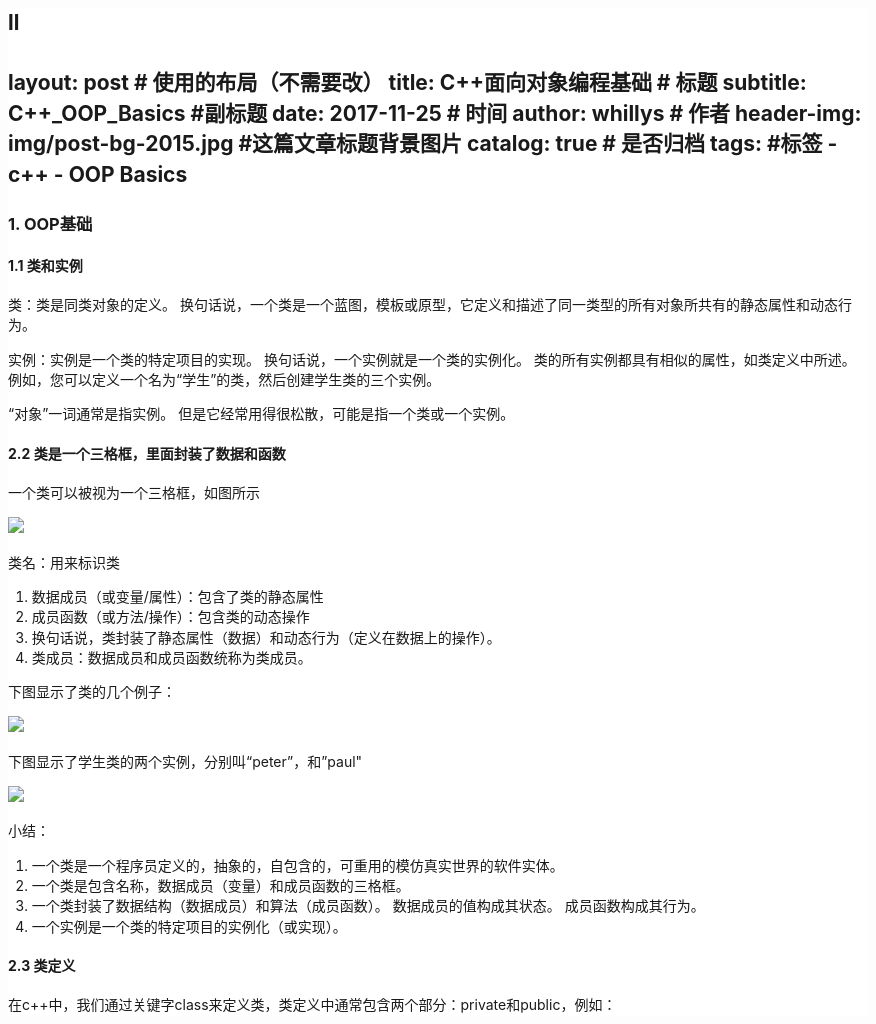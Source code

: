 ll
---
layout:     post                    # 使用的布局（不需要改）
title:      C++面向对象编程基础               # 标题 
subtitle:   C++_OOP_Basics #副标题
date:       2017-11-25              # 时间
author:     whillys                     # 作者
header-img: img/post-bg-2015.jpg    #这篇文章标题背景图片
catalog: true                       # 是否归档
tags:                               #标签
    - c++
    - OOP Basics
---

### 1. OOP基础

#### 1.1 类和实例

类：类是同类对象的定义。 换句话说，一个类是一个蓝图，模板或原型，它定义和描述了同一类型的所有对象所共有的静态属性和动态行为。

实例：实例是一个类的特定项目的实现。 换句话说，一个实例就是一个类的实例化。 类的所有实例都具有相似的属性，如类定义中所述。 例如，您可以定义一个名为“学生”的类，然后创建学生类的三个实例。

“对象”一词通常是指实例。 但是它经常用得很松散，可能是指一个类或一个实例。

#### 2.2 类是一个三格框，里面封装了数据和函数

一个类可以被视为一个三格框，如图所示

![](https://github.com/whillys/whillys.github.io/blob/master/img/OOP_Basics_3component_box.png)

类名：用来标识类

1. 数据成员（或变量/属性）：包含了类的静态属性
1. 成员函数（或方法/操作）：包含类的动态操作
1. 换句话说，类封装了静态属性（数据）和动态行为（定义在数据上的操作）。
1. 类成员：数据成员和成员函数统称为类成员。

下图显示了类的几个例子：

![](https://github.com/whillys/whillys.github.io/blob/master/img/OOP_Basics_example_classe.png)

下图显示了学生类的两个实例，分别叫“peter”，和”paul"

![](https://github.com/whillys/whillys.github.io/blob/master/img/OOP_Basics_2student_instances.png)

小结：

1. 一个类是一个程序员定义的，抽象的，自包含的，可重用的模仿真实世界的软件实体。
1. 一个类是包含名称，数据成员（变量）和成员函数的三格框。
1. 一个类封装了数据结构（数据成员）和算法（成员函数）。 数据成员的值构成其状态。 成员函数构成其行为。
1. 一个实例是一个类的特定项目的实例化（或实现）。


#### 2.3 类定义

在c++中，我们通过关键字class来定义类，类定义中通常包含两个部分：private和public，例如：
